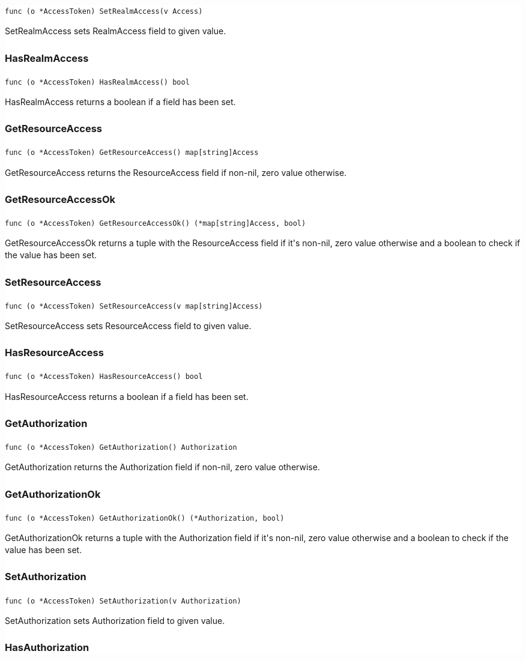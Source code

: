 `func (o *AccessToken) SetRealmAccess(v Access)`

SetRealmAccess sets RealmAccess field to given value.

### HasRealmAccess

`func (o *AccessToken) HasRealmAccess() bool`

HasRealmAccess returns a boolean if a field has been set.

### GetResourceAccess

`func (o *AccessToken) GetResourceAccess() map[string]Access`

GetResourceAccess returns the ResourceAccess field if non-nil, zero value otherwise.

### GetResourceAccessOk

`func (o *AccessToken) GetResourceAccessOk() (*map[string]Access, bool)`

GetResourceAccessOk returns a tuple with the ResourceAccess field if it's non-nil, zero value otherwise
and a boolean to check if the value has been set.

### SetResourceAccess

`func (o *AccessToken) SetResourceAccess(v map[string]Access)`

SetResourceAccess sets ResourceAccess field to given value.

### HasResourceAccess

`func (o *AccessToken) HasResourceAccess() bool`

HasResourceAccess returns a boolean if a field has been set.

### GetAuthorization

`func (o *AccessToken) GetAuthorization() Authorization`

GetAuthorization returns the Authorization field if non-nil, zero value otherwise.

### GetAuthorizationOk

`func (o *AccessToken) GetAuthorizationOk() (*Authorization, bool)`

GetAuthorizationOk returns a tuple with the Authorization field if it's non-nil, zero value otherwise
and a boolean to check if the value has been set.

### SetAuthorization

`func (o *AccessToken) SetAuthorization(v Authorization)`

SetAuthorization sets Authorization field to given value.

### HasAuthorization
